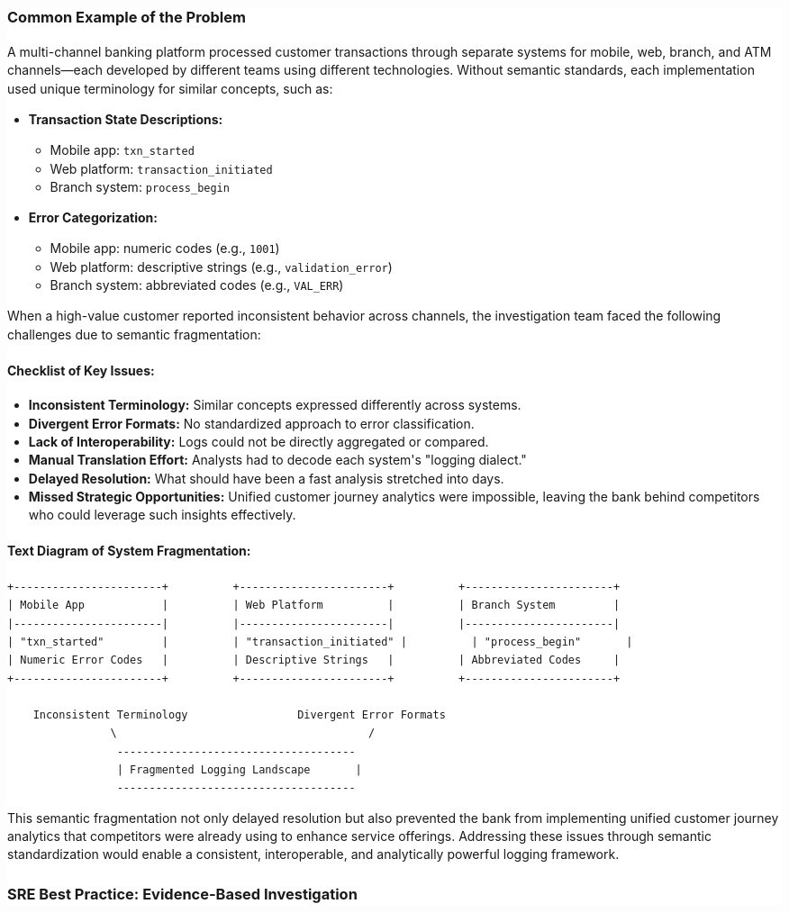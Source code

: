 ### Common Example of the Problem

A multi-channel banking platform processed customer transactions through separate systems for mobile, web, branch, and ATM channels—each developed by different teams using different technologies. Without semantic standards, each implementation used unique terminology for similar concepts, such as:

- **Transaction State Descriptions:**

  - Mobile app: `txn_started`
  - Web platform: `transaction_initiated`
  - Branch system: `process_begin`

- **Error Categorization:**

  - Mobile app: numeric codes (e.g., `1001`)
  - Web platform: descriptive strings (e.g., `validation_error`)
  - Branch system: abbreviated codes (e.g., `VAL_ERR`)

When a high-value customer reported inconsistent behavior across channels, the investigation team faced the following challenges due to semantic fragmentation:

#### Checklist of Key Issues:

- **Inconsistent Terminology:** Similar concepts expressed differently across systems.
- **Divergent Error Formats:** No standardized approach to error classification.
- **Lack of Interoperability:** Logs could not be directly aggregated or compared.
- **Manual Translation Effort:** Analysts had to decode each system's "logging dialect."
- **Delayed Resolution:** What should have been a fast analysis stretched into days.
- **Missed Strategic Opportunities:** Unified customer journey analytics were impossible, leaving the bank behind competitors who could leverage such insights effectively.

#### Text Diagram of System Fragmentation:

```
+-----------------------+          +-----------------------+          +-----------------------+
| Mobile App            |          | Web Platform          |          | Branch System         |
|-----------------------|          |-----------------------|          |-----------------------|
| "txn_started"         |          | "transaction_initiated" |          | "process_begin"       |
| Numeric Error Codes   |          | Descriptive Strings   |          | Abbreviated Codes     |
+-----------------------+          +-----------------------+          +-----------------------+

    Inconsistent Terminology                 Divergent Error Formats
                \                                       /
                 -------------------------------------
                 | Fragmented Logging Landscape       |
                 -------------------------------------
```

This semantic fragmentation not only delayed resolution but also prevented the bank from implementing unified customer journey analytics that competitors were already using to enhance service offerings. Addressing these issues through semantic standardization would enable a consistent, interoperable, and analytically powerful logging framework.

### SRE Best Practice: Evidence-Based Investigation
